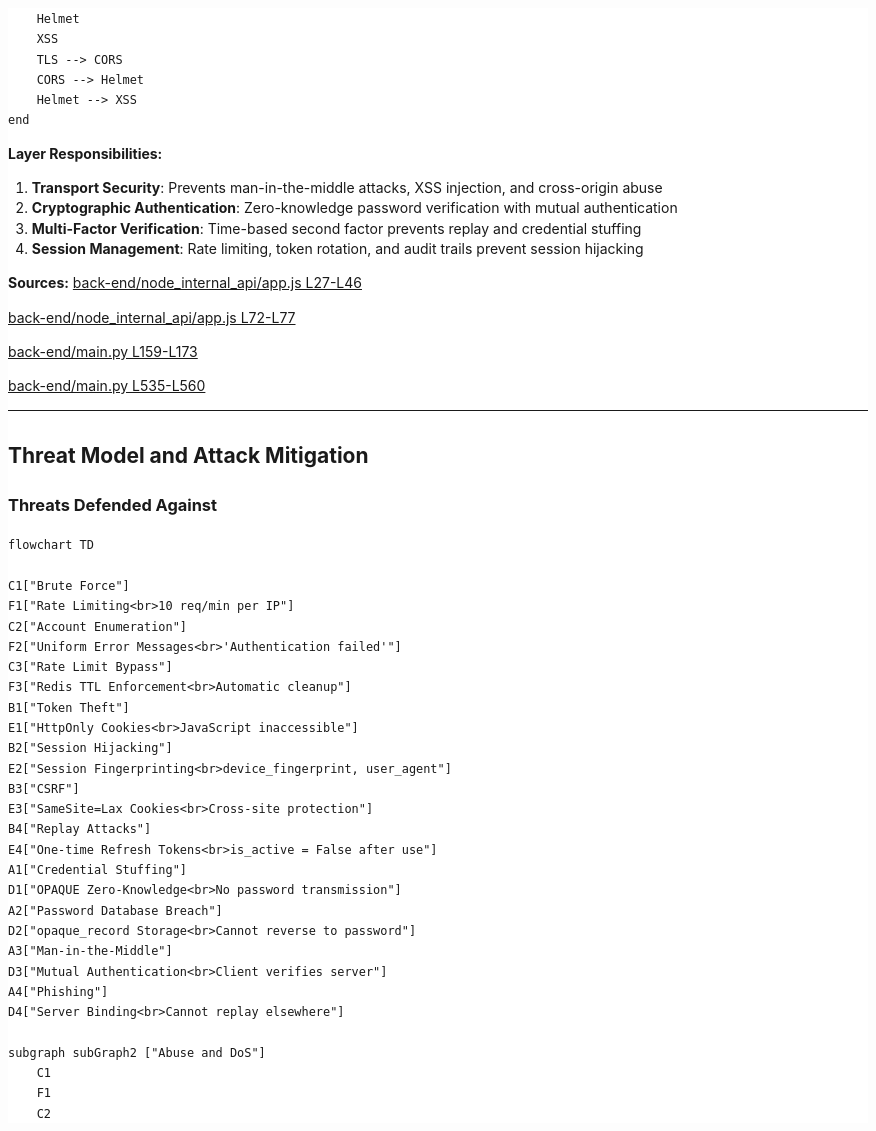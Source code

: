 ```mermaid
    Helmet
    XSS
    TLS --> CORS
    CORS --> Helmet
    Helmet --> XSS
end
```

**Layer Responsibilities:**

1. **Transport Security**: Prevents man-in-the-middle attacks, XSS injection, and cross-origin abuse
2. **Cryptographic Authentication**: Zero-knowledge password verification with mutual authentication
3. **Multi-Factor Verification**: Time-based second factor prevents replay and credential stuffing
4. **Session Management**: Rate limiting, token rotation, and audit trails prevent session hijacking

**Sources:** [back-end/node_internal_api/app.js L27-L46](https://github.com/RogueElectron/Cypher1/blob/c60431e6/back-end/node_internal_api/app.js#L27-L46)

 [back-end/node_internal_api/app.js L72-L77](https://github.com/RogueElectron/Cypher1/blob/c60431e6/back-end/node_internal_api/app.js#L72-L77)

 [back-end/main.py L159-L173](https://github.com/RogueElectron/Cypher1/blob/c60431e6/back-end/main.py#L159-L173)

 [back-end/main.py L535-L560](https://github.com/RogueElectron/Cypher1/blob/c60431e6/back-end/main.py#L535-L560)

---

## Threat Model and Attack Mitigation

### Threats Defended Against

```mermaid
flowchart TD

C1["Brute Force"]
F1["Rate Limiting<br>10 req/min per IP"]
C2["Account Enumeration"]
F2["Uniform Error Messages<br>'Authentication failed'"]
C3["Rate Limit Bypass"]
F3["Redis TTL Enforcement<br>Automatic cleanup"]
B1["Token Theft"]
E1["HttpOnly Cookies<br>JavaScript inaccessible"]
B2["Session Hijacking"]
E2["Session Fingerprinting<br>device_fingerprint, user_agent"]
B3["CSRF"]
E3["SameSite=Lax Cookies<br>Cross-site protection"]
B4["Replay Attacks"]
E4["One-time Refresh Tokens<br>is_active = False after use"]
A1["Credential Stuffing"]
D1["OPAQUE Zero-Knowledge<br>No password transmission"]
A2["Password Database Breach"]
D2["opaque_record Storage<br>Cannot reverse to password"]
A3["Man-in-the-Middle"]
D3["Mutual Authentication<br>Client verifies server"]
A4["Phishing"]
D4["Server Binding<br>Cannot replay elsewhere"]

subgraph subGraph2 ["Abuse and DoS"]
    C1
    F1
    C2
```